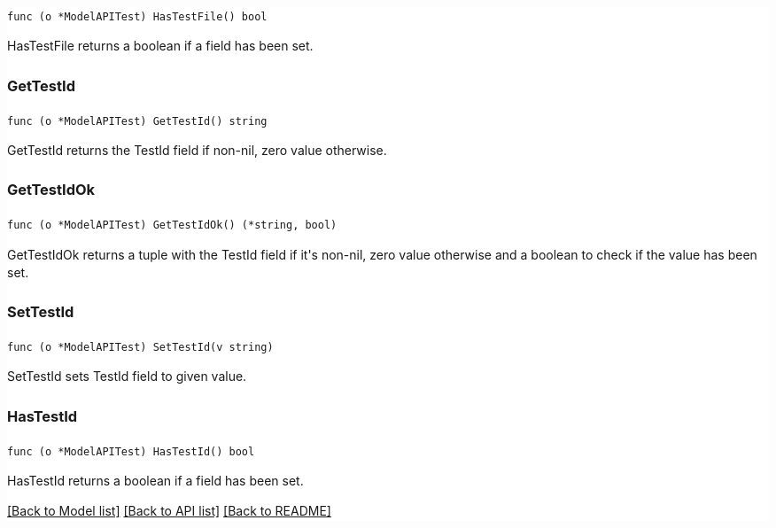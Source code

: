 `func (o *ModelAPITest) HasTestFile() bool`

HasTestFile returns a boolean if a field has been set.

### GetTestId

`func (o *ModelAPITest) GetTestId() string`

GetTestId returns the TestId field if non-nil, zero value otherwise.

### GetTestIdOk

`func (o *ModelAPITest) GetTestIdOk() (*string, bool)`

GetTestIdOk returns a tuple with the TestId field if it's non-nil, zero value otherwise
and a boolean to check if the value has been set.

### SetTestId

`func (o *ModelAPITest) SetTestId(v string)`

SetTestId sets TestId field to given value.

### HasTestId

`func (o *ModelAPITest) HasTestId() bool`

HasTestId returns a boolean if a field has been set.


[[Back to Model list]](../README.md#documentation-for-models) [[Back to API list]](../README.md#documentation-for-api-endpoints) [[Back to README]](../README.md)


